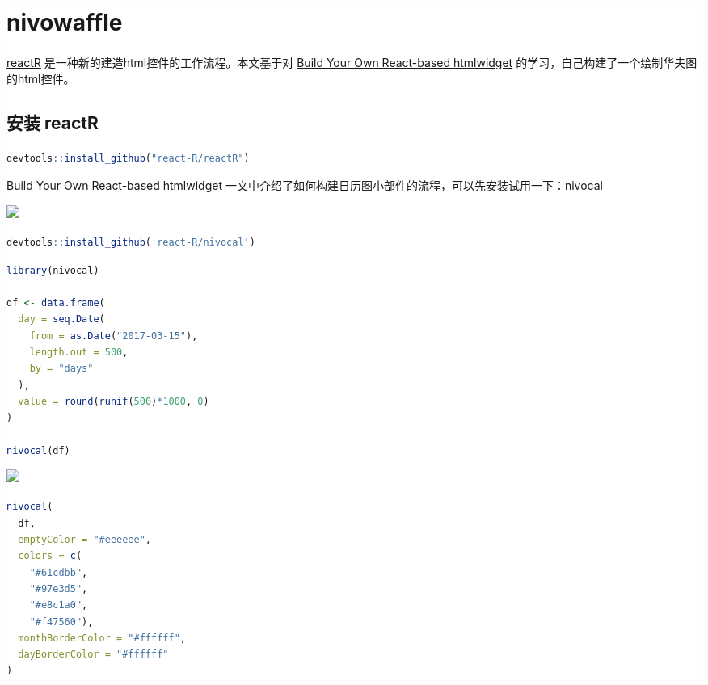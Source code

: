 # nivowaffle

[reactR](https://github.com/react-R/reactR) 是一种新的建造html控件的工作流程。本文基于对 [Build Your Own React-based htmlwidget](http://www.buildingwidgets.com/blog/2019/1/27/build-your-own-react-based-htmlwidget) 的学习，自己构建了一个绘制华夫图的html控件。

## 安装 reactR

```r
devtools::install_github("react-R/reactR")
```

 [Build Your Own React-based htmlwidget](http://www.buildingwidgets.com/blog/2019/1/27/build-your-own-react-based-htmlwidget) 一文中介绍了如何构建日历图小部件的流程，可以先安装试用一下：[nivocal](https://github.com/react-R/nivocal)

![](https://github.com/react-R/nivocal/raw/master/man/figures/nivocal_site_screenshot.PNG)

 ```r
devtools::install_github('react-R/nivocal')
 ```

```r
library(nivocal)

df <- data.frame(
  day = seq.Date(
    from = as.Date("2017-03-15"),
    length.out = 500,
    by = "days"
  ),
  value = round(runif(500)*1000, 0)
)

nivocal(df)
```

![](https://czxb.github.io/br/czxa_2019-03-11_19.23.46.png)

```r
nivocal(
  df,
  emptyColor = "#eeeeee",
  colors = c(
    "#61cdbb",
    "#97e3d5",
    "#e8c1a0",
    "#f47560"),
  monthBorderColor = "#ffffff",
  dayBorderColor = "#ffffff"
)
```
